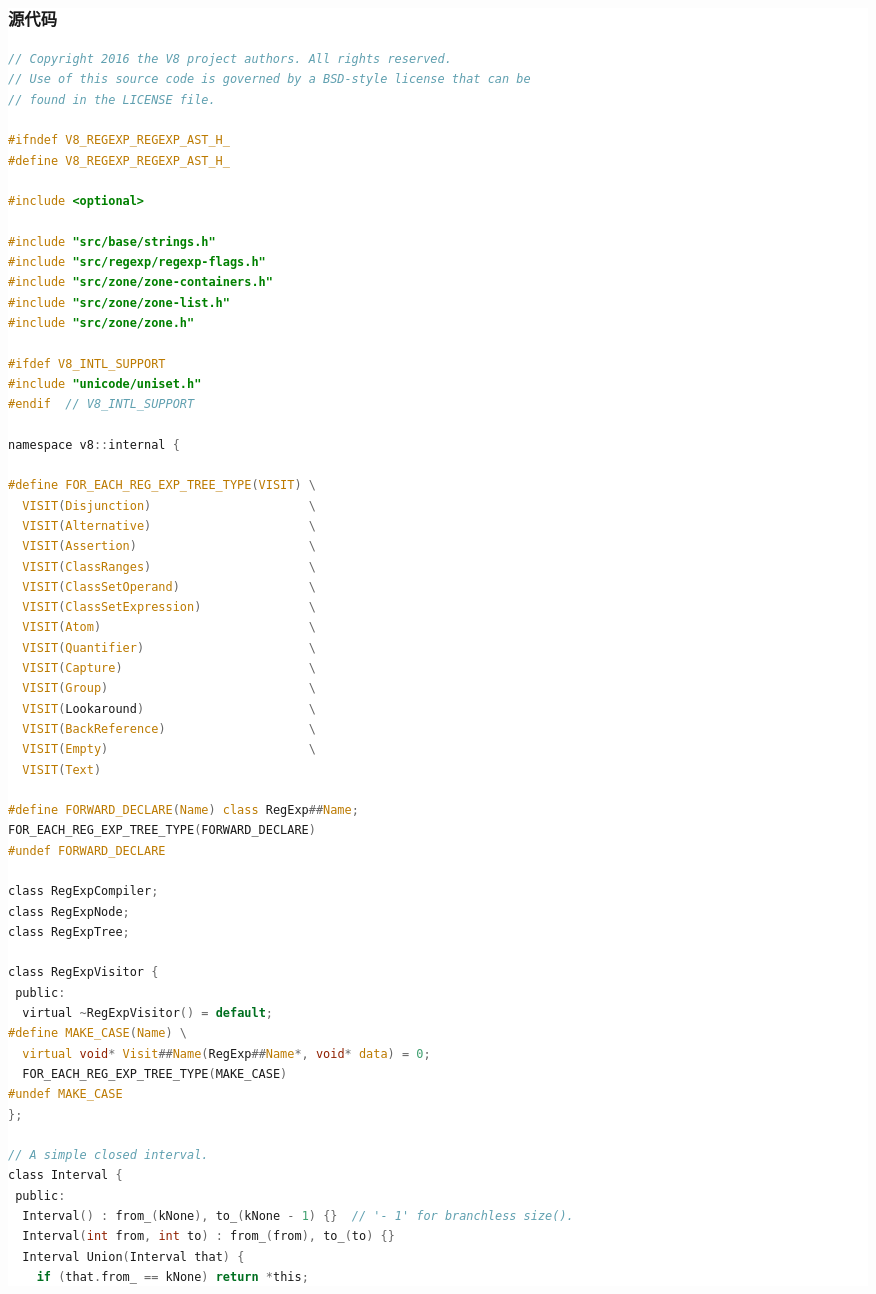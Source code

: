 ### 源代码
```c
// Copyright 2016 the V8 project authors. All rights reserved.
// Use of this source code is governed by a BSD-style license that can be
// found in the LICENSE file.

#ifndef V8_REGEXP_REGEXP_AST_H_
#define V8_REGEXP_REGEXP_AST_H_

#include <optional>

#include "src/base/strings.h"
#include "src/regexp/regexp-flags.h"
#include "src/zone/zone-containers.h"
#include "src/zone/zone-list.h"
#include "src/zone/zone.h"

#ifdef V8_INTL_SUPPORT
#include "unicode/uniset.h"
#endif  // V8_INTL_SUPPORT

namespace v8::internal {

#define FOR_EACH_REG_EXP_TREE_TYPE(VISIT) \
  VISIT(Disjunction)                      \
  VISIT(Alternative)                      \
  VISIT(Assertion)                        \
  VISIT(ClassRanges)                      \
  VISIT(ClassSetOperand)                  \
  VISIT(ClassSetExpression)               \
  VISIT(Atom)                             \
  VISIT(Quantifier)                       \
  VISIT(Capture)                          \
  VISIT(Group)                            \
  VISIT(Lookaround)                       \
  VISIT(BackReference)                    \
  VISIT(Empty)                            \
  VISIT(Text)

#define FORWARD_DECLARE(Name) class RegExp##Name;
FOR_EACH_REG_EXP_TREE_TYPE(FORWARD_DECLARE)
#undef FORWARD_DECLARE

class RegExpCompiler;
class RegExpNode;
class RegExpTree;

class RegExpVisitor {
 public:
  virtual ~RegExpVisitor() = default;
#define MAKE_CASE(Name) \
  virtual void* Visit##Name(RegExp##Name*, void* data) = 0;
  FOR_EACH_REG_EXP_TREE_TYPE(MAKE_CASE)
#undef MAKE_CASE
};

// A simple closed interval.
class Interval {
 public:
  Interval() : from_(kNone), to_(kNone - 1) {}  // '- 1' for branchless size().
  Interval(int from, int to) : from_(from), to_(to) {}
  Interval Union(Interval that) {
    if (that.from_ == kNone) return *this;
```